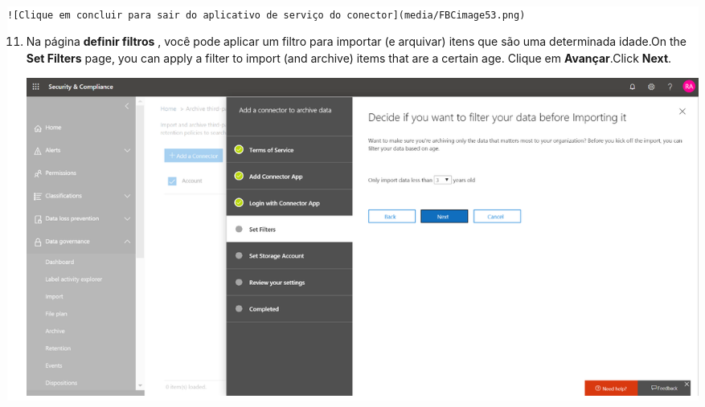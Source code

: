     ![Clique em concluir para sair do aplicativo de serviço do conector](media/FBCimage53.png)

11. <span data-ttu-id="2131f-265">Na página **definir filtros** , você pode aplicar um filtro para importar (e arquivar) itens que são uma determinada idade.</span><span class="sxs-lookup"><span data-stu-id="2131f-265">On the **Set Filters** page, you can apply a filter to import (and archive) items that are a certain age.</span></span> <span data-ttu-id="2131f-266">Clique em **Avançar**.</span><span class="sxs-lookup"><span data-stu-id="2131f-266">Click **Next**.</span></span>

    ![Aplicar um filtro para importar itens que são uma determinada idade](media/FBCimage54.png)
